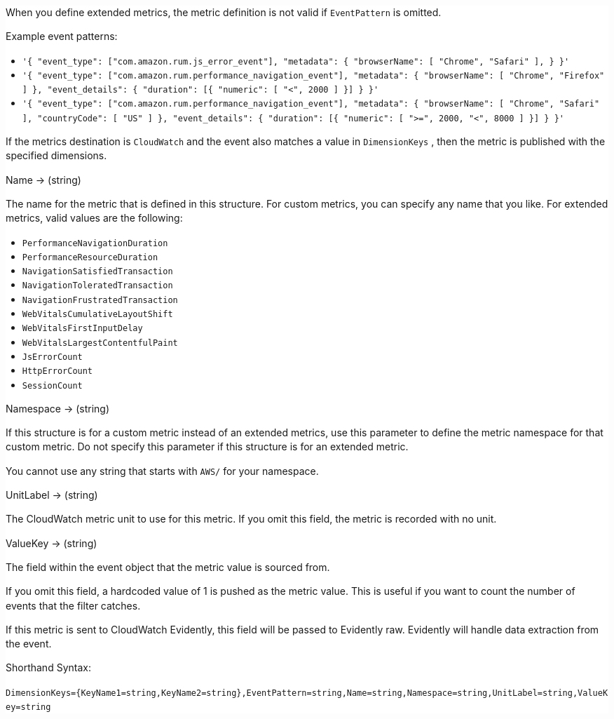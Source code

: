 When you define extended metrics, the metric definition is not valid if `EventPattern` is omitted.

Example event patterns:

- `'{ "event_type": ["com.amazon.rum.js_error_event"], "metadata": { "browserName": [ "Chrome", "Safari" ], } }'`
- `'{ "event_type": ["com.amazon.rum.performance_navigation_event"], "metadata": { "browserName": [ "Chrome", "Firefox" ] }, "event_details": { "duration": [{ "numeric": [ "<", 2000 ] }] } }'`
- `'{ "event_type": ["com.amazon.rum.performance_navigation_event"], "metadata": { "browserName": [ "Chrome", "Safari" ], "countryCode": [ "US" ] }, "event_details": { "duration": [{ "numeric": [ ">=", 2000, "<", 8000 ] }] } }'`

If the metrics destination is `CloudWatch` and the event also matches a value in `DimensionKeys` , then the metric is published with the specified dimensions.

Name -> (string)

The name for the metric that is defined in this structure. For custom metrics, you can specify any name that you like. For extended metrics, valid values are the following:

- `PerformanceNavigationDuration`
- `PerformanceResourceDuration`
- `NavigationSatisfiedTransaction`
- `NavigationToleratedTransaction`
- `NavigationFrustratedTransaction`
- `WebVitalsCumulativeLayoutShift`
- `WebVitalsFirstInputDelay`
- `WebVitalsLargestContentfulPaint`
- `JsErrorCount`
- `HttpErrorCount`
- `SessionCount`

Namespace -> (string)

If this structure is for a custom metric instead of an extended metrics, use this parameter to define the metric namespace for that custom metric. Do not specify this parameter if this structure is for an extended metric.

You cannot use any string that starts with `AWS/` for your namespace.

UnitLabel -> (string)

The CloudWatch metric unit to use for this metric. If you omit this field, the metric is recorded with no unit.

ValueKey -> (string)

The field within the event object that the metric value is sourced from.

If you omit this field, a hardcoded value of 1 is pushed as the metric value. This is useful if you want to count the number of events that the filter catches.

If this metric is sent to CloudWatch Evidently, this field will be passed to Evidently raw. Evidently will handle data extraction from the event.

Shorthand Syntax:

```
DimensionKeys={KeyName1=string,KeyName2=string},EventPattern=string,Name=string,Namespace=string,UnitLabel=string,ValueKey=string
```
